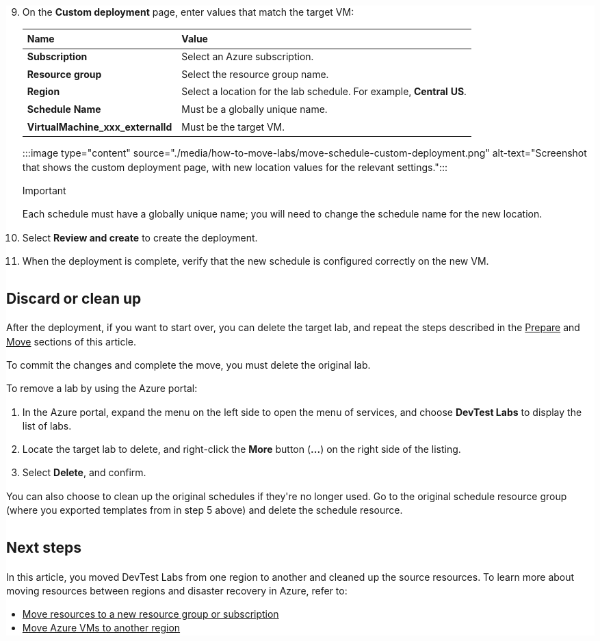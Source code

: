 9. On the **Custom deployment** page, enter values that match the target VM:

   |Name|Value|
   |----|----|
   |**Subscription**|Select an Azure subscription.|
   |**Resource group**|Select the resource group name. |
   |**Region**|Select a location for the lab schedule. For example, **Central US**. |
   |**Schedule Name**|Must be a globally unique name. |
   |**VirtualMachine_xxx_externalId**|Must be the target VM. |
 
    :::image type="content" source="./media/how-to-move-labs/move-schedule-custom-deployment.png" alt-text="Screenshot that shows the custom deployment page, with new location values for the relevant settings.":::

    >[!IMPORTANT]
    >Each schedule must have a globally unique name; you will need to change the schedule name for the new location.

10. Select **Review and create** to create the deployment.

11. When the deployment is complete, verify that the new schedule is configured correctly on the new VM.

## Discard or clean up

After the deployment, if you want to start over, you can delete the target lab, and repeat the steps described in the [Prepare](#prepare-to-move-a-lab) and [Move](#deploy-the-template-to-move-the-lab) sections of this article.

To commit the changes and complete the move, you must delete the original lab.

To remove a lab by using the Azure portal:

1. In the Azure portal, expand the menu on the left side to open the menu of services, and choose **DevTest Labs** to display the list of labs.

1. Locate the target lab to delete, and right-click the **More** button (**...**) on the right side of the listing.

1. Select **Delete**, and confirm.

You can also choose to clean up the original schedules if they're no longer used. Go to the original schedule resource group (where you exported templates from in step 5 above) and delete the schedule resource.

## Next steps

In this article, you moved DevTest Labs from one region to another and cleaned up the source resources.  To learn more about moving resources between regions and disaster recovery in Azure, refer to:

- [Move resources to a new resource group or subscription](../azure-resource-manager/management/move-resource-group-and-subscription.md)
- [Move Azure VMs to another region](../site-recovery/azure-to-azure-tutorial-migrate.md)
